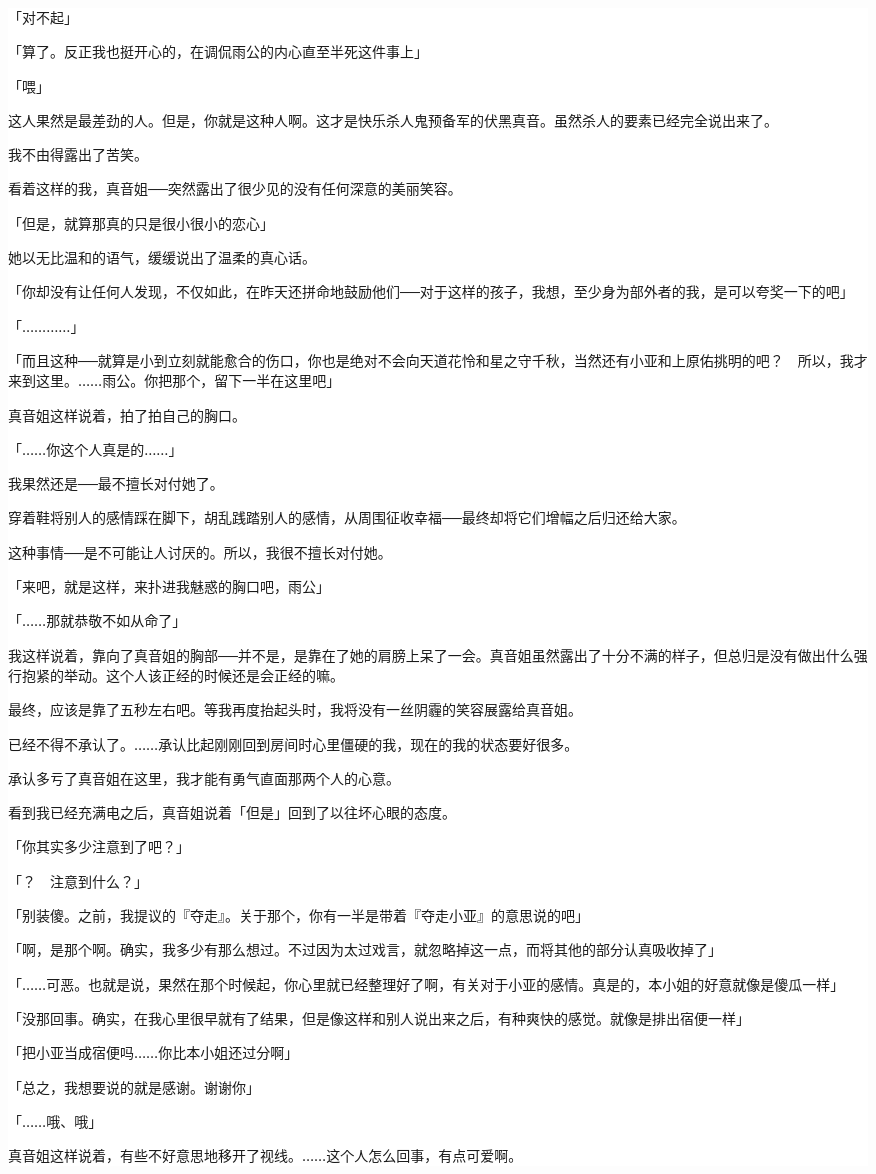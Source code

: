 「对不起」

「算了。反正我也挺开心的，在调侃雨公的内心直至半死这件事上」

「喂」

这人果然是最差劲的人。但是，你就是这种人啊。这才是快乐杀人鬼预备军的伏黑真音。虽然杀人的要素已经完全说出来了。

我不由得露出了苦笑。

看着这样的我，真音姐──突然露出了很少见的没有任何深意的美丽笑容。

「但是，就算那真的只是很小很小的恋心」

她以无比温和的语气，缓缓说出了温柔的真心话。

「你却没有让任何人发现，不仅如此，在昨天还拼命地鼓励他们──对于这样的孩子，我想，至少身为部外者的我，是可以夸奖一下的吧」

「…………」

「而且这种──就算是小到立刻就能愈合的伤口，你也是绝对不会向天道花怜和星之守千秋，当然还有小亚和上原佑挑明的吧？　所以，我才来到这里。……雨公。你把那个，留下一半在这里吧」

真音姐这样说着，拍了拍自己的胸口。

「……你这个人真是的……」

我果然还是──最不擅长对付她了。

穿着鞋将别人的感情踩在脚下，胡乱践踏别人的感情，从周围征收幸福──最终却将它们增幅之后归还给大家。

这种事情──是不可能让人讨厌的。所以，我很不擅长对付她。

「来吧，就是这样，来扑进我魅惑的胸口吧，雨公」

「……那就恭敬不如从命了」

我这样说着，靠向了真音姐的胸部──并不是，是靠在了她的肩膀上呆了一会。真音姐虽然露出了十分不满的样子，但总归是没有做出什么强行抱紧的举动。这个人该正经的时候还是会正经的嘛。

最终，应该是靠了五秒左右吧。等我再度抬起头时，我将没有一丝阴霾的笑容展露给真音姐。

已经不得不承认了。……承认比起刚刚回到房间时心里僵硬的我，现在的我的状态要好很多。

承认多亏了真音姐在这里，我才能有勇气直面那两个人的心意。

看到我已经充满电之后，真音姐说着「但是」回到了以往坏心眼的态度。

「你其实多少注意到了吧？」

「？　注意到什么？」

「别装傻。之前，我提议的『夺走』。关于那个，你有一半是带着『夺走小亚』的意思说的吧」

「啊，是那个啊。确实，我多少有那么想过。不过因为太过戏言，就忽略掉这一点，而将其他的部分认真吸收掉了」

「……可恶。也就是说，果然在那个时候起，你心里就已经整理好了啊，有关对于小亚的感情。真是的，本小姐的好意就像是傻瓜一样」

「没那回事。确实，在我心里很早就有了结果，但是像这样和别人说出来之后，有种爽快的感觉。就像是排出宿便一样」

「把小亚当成宿便吗……你比本小姐还过分啊」

「总之，我想要说的就是感谢。谢谢你」

「……哦、哦」

真音姐这样说着，有些不好意思地移开了视线。……这个人怎么回事，有点可爱啊。
